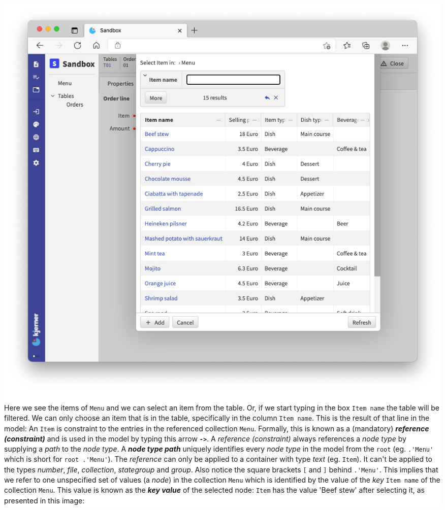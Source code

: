 ![menu items](./images_model/008.png)

Here we see the items of `Menu` and we can select an item from the table. Or, if we start typing in the box `Item name` the table will be filtered. We can only choose an item that is in the table, specifically in the column `Item name`. This is the result of that line in the model: An `Item` is constraint to the entries in the referenced collection `Menu`. Formally, this is known as a (mandatory) ***reference (constraint)*** and is used in the model by typing this arrow **`->`**. 
A *reference (constraint)* always references a *node type* by supplying a *path* to the *node type*. A ***node type path*** uniquely identifies every *node type* in the model from the `root` (eg. `.'Menu'` which is short for `root .'Menu'`). The *reference* can only be applied to a container with type *text* (eg. `Item`). It can't be applied to the types *number*, *file*, *collection*, *stategroup* and *group*.
Also notice the square brackets `[` and `]` behind `.'Menu'`. This implies that we refer to one unspecified set of values (a *node*) in the collection `Menu` which is identified by the value of the *key* `Item name` of the collection `Menu`. This value is known as the ***key value*** of the selected node: `Item` has the value 'Beef stew' after selecting it, as presented in this image:
